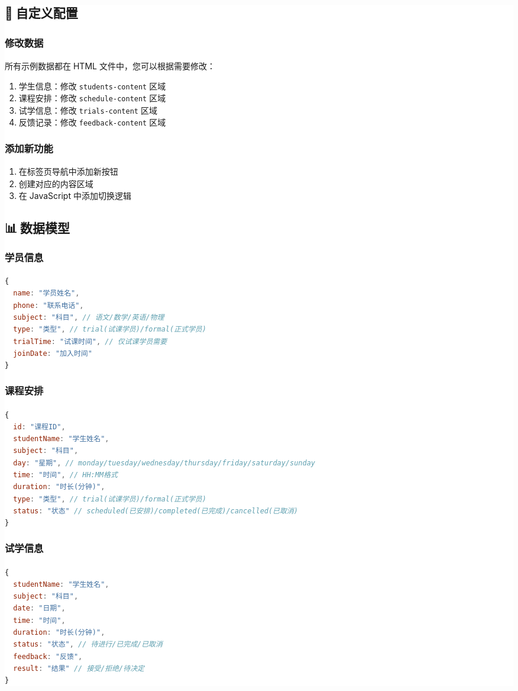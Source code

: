 ## 🔧 自定义配置

### 修改数据
所有示例数据都在 HTML 文件中，您可以根据需要修改：

1. 学生信息：修改 `students-content` 区域
2. 课程安排：修改 `schedule-content` 区域
3. 试学信息：修改 `trials-content` 区域
4. 反馈记录：修改 `feedback-content` 区域

### 添加新功能
1. 在标签页导航中添加新按钮
2. 创建对应的内容区域
3. 在 JavaScript 中添加切换逻辑

## 📊 数据模型

### 学员信息
```javascript
{
  name: "学员姓名",
  phone: "联系电话",
  subject: "科目", // 语文/数学/英语/物理
  type: "类型", // trial(试课学员)/formal(正式学员)
  trialTime: "试课时间", // 仅试课学员需要
  joinDate: "加入时间"
}
```

### 课程安排
```javascript
{
  id: "课程ID",
  studentName: "学生姓名",
  subject: "科目",
  day: "星期", // monday/tuesday/wednesday/thursday/friday/saturday/sunday
  time: "时间", // HH:MM格式
  duration: "时长(分钟)",
  type: "类型", // trial(试课学员)/formal(正式学员)
  status: "状态" // scheduled(已安排)/completed(已完成)/cancelled(已取消)
}
```

### 试学信息
```javascript
{
  studentName: "学生姓名",
  subject: "科目",
  date: "日期",
  time: "时间",
  duration: "时长(分钟)",
  status: "状态", // 待进行/已完成/已取消
  feedback: "反馈",
  result: "结果" // 接受/拒绝/待决定
}
```
